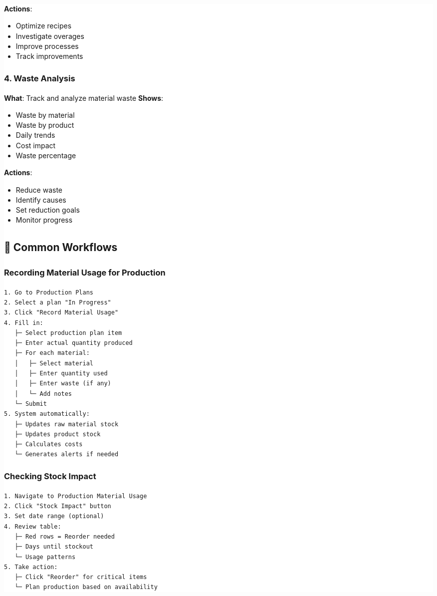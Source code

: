 **Actions**:
- Optimize recipes
- Investigate overages
- Improve processes
- Track improvements

### 4. Waste Analysis
**What**: Track and analyze material waste
**Shows**:
- Waste by material
- Waste by product
- Daily trends
- Cost impact
- Waste percentage

**Actions**:
- Reduce waste
- Identify causes
- Set reduction goals
- Monitor progress

## 🎯 Common Workflows

### Recording Material Usage for Production

```
1. Go to Production Plans
2. Select a plan "In Progress"
3. Click "Record Material Usage"
4. Fill in:
   ├─ Select production plan item
   ├─ Enter actual quantity produced
   ├─ For each material:
   │   ├─ Select material
   │   ├─ Enter quantity used
   │   ├─ Enter waste (if any)
   │   └─ Add notes
   └─ Submit
5. System automatically:
   ├─ Updates raw material stock
   ├─ Updates product stock
   ├─ Calculates costs
   └─ Generates alerts if needed
```

### Checking Stock Impact

```
1. Navigate to Production Material Usage
2. Click "Stock Impact" button
3. Set date range (optional)
4. Review table:
   ├─ Red rows = Reorder needed
   ├─ Days until stockout
   └─ Usage patterns
5. Take action:
   ├─ Click "Reorder" for critical items
   └─ Plan production based on availability
```
